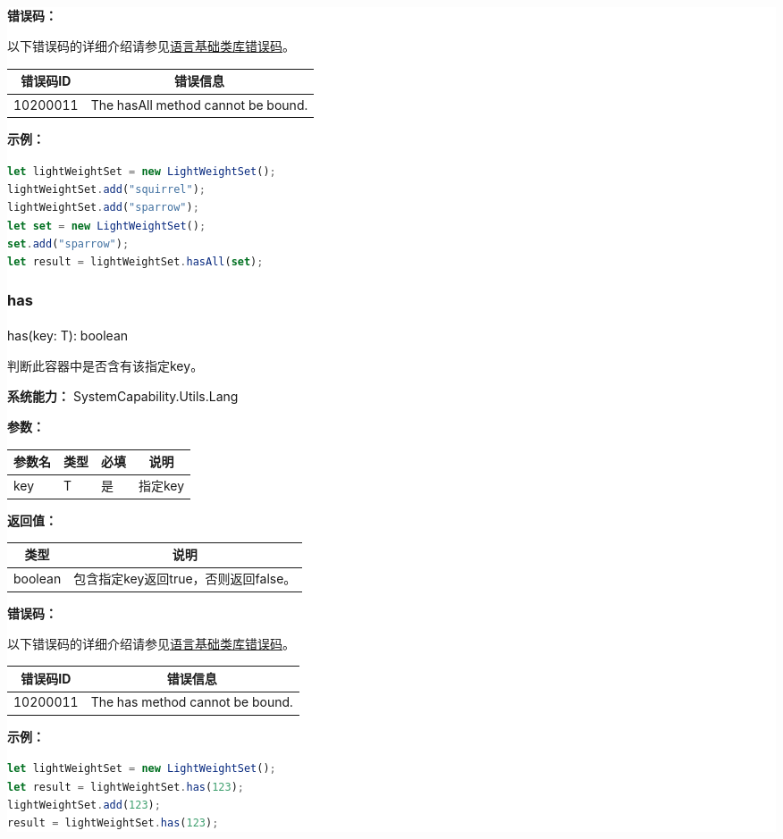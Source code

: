 **错误码：**

以下错误码的详细介绍请参见[语言基础类库错误码](../errorcodes/errorcode-utils.md)。

| 错误码ID | 错误信息 |
| -------- | -------- |
| 10200011 | The hasAll method cannot be bound. |

**示例：**

```ts
let lightWeightSet = new LightWeightSet();
lightWeightSet.add("squirrel");
lightWeightSet.add("sparrow");
let set = new LightWeightSet();
set.add("sparrow");
let result = lightWeightSet.hasAll(set);
```


### has

has(key: T): boolean

判断此容器中是否含有该指定key。

**系统能力：** SystemCapability.Utils.Lang

**参数：**

| 参数名 | 类型 | 必填 | 说明 |
| -------- | -------- | -------- | -------- |
| key | T | 是 | 指定key |

**返回值：**

| 类型 | 说明 |
| -------- | -------- |
| boolean | 包含指定key返回true，否则返回false。 |

**错误码：**

以下错误码的详细介绍请参见[语言基础类库错误码](../errorcodes/errorcode-utils.md)。

| 错误码ID | 错误信息 |
| -------- | -------- |
| 10200011 | The has method cannot be bound. |

**示例：**

```ts
let lightWeightSet = new LightWeightSet();
let result = lightWeightSet.has(123);
lightWeightSet.add(123);
result = lightWeightSet.has(123);
```
